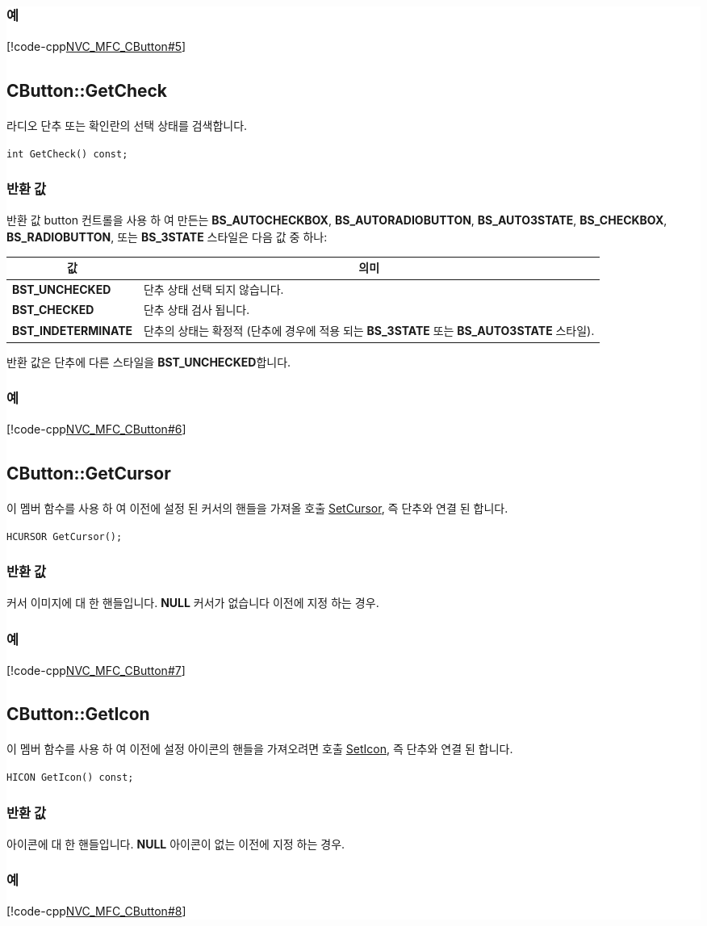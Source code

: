 ### <a name="example"></a>예  
 [!code-cpp[NVC_MFC_CButton#5](../../mfc/reference/codesnippet/cpp/cbutton-class_5.cpp)]  
  
##  <a name="getcheck"></a>CButton::GetCheck  
 라디오 단추 또는 확인란의 선택 상태를 검색합니다.  
  
```  
int GetCheck() const;  
```  
  
### <a name="return-value"></a>반환 값  
 반환 값 button 컨트롤을 사용 하 여 만든는 **BS_AUTOCHECKBOX**, **BS_AUTORADIOBUTTON**, **BS_AUTO3STATE**, **BS_CHECKBOX**, **BS_RADIOBUTTON**, 또는 **BS_3STATE** 스타일은 다음 값 중 하나:  
  
|값|의미|  
|-----------|-------------|  
|**BST_UNCHECKED**|단추 상태 선택 되지 않습니다.|  
|**BST_CHECKED**|단추 상태 검사 됩니다.|  
|**BST_INDETERMINATE**|단추의 상태는 확정적 (단추에 경우에 적용 되는 **BS_3STATE** 또는 **BS_AUTO3STATE** 스타일).|  
  
 반환 값은 단추에 다른 스타일을 **BST_UNCHECKED**합니다.  
  
### <a name="example"></a>예  
 [!code-cpp[NVC_MFC_CButton#6](../../mfc/reference/codesnippet/cpp/cbutton-class_6.cpp)]  
  
##  <a name="getcursor"></a>CButton::GetCursor  
 이 멤버 함수를 사용 하 여 이전에 설정 된 커서의 핸들을 가져올 호출 [SetCursor](#setcursor), 즉 단추와 연결 된 합니다.  
  
```  
HCURSOR GetCursor();  
```  
  
### <a name="return-value"></a>반환 값  
 커서 이미지에 대 한 핸들입니다. **NULL** 커서가 없습니다 이전에 지정 하는 경우.  
  
### <a name="example"></a>예  
 [!code-cpp[NVC_MFC_CButton#7](../../mfc/reference/codesnippet/cpp/cbutton-class_7.cpp)]  
  
##  <a name="geticon"></a>CButton::GetIcon  
 이 멤버 함수를 사용 하 여 이전에 설정 아이콘의 핸들을 가져오려면 호출 [SetIcon](#seticon), 즉 단추와 연결 된 합니다.  
  
```  
HICON GetIcon() const;  
```  
  
### <a name="return-value"></a>반환 값  
 아이콘에 대 한 핸들입니다. **NULL** 아이콘이 없는 이전에 지정 하는 경우.  
  
### <a name="example"></a>예  
 [!code-cpp[NVC_MFC_CButton#8](../../mfc/reference/codesnippet/cpp/cbutton-class_8.cpp)]  
  
